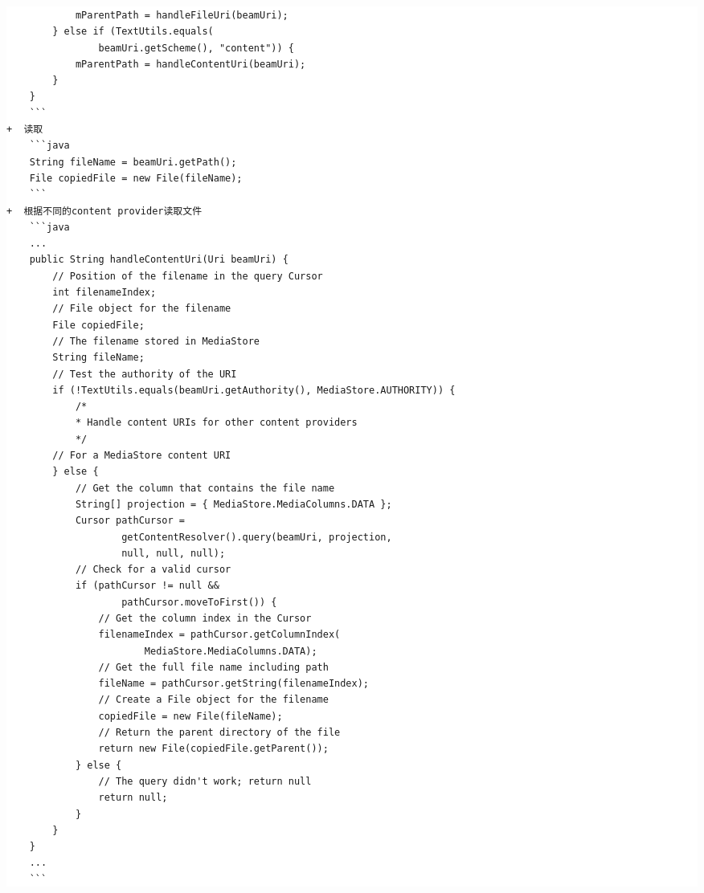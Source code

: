                 mParentPath = handleFileUri(beamUri);
            } else if (TextUtils.equals(
                    beamUri.getScheme(), "content")) {
                mParentPath = handleContentUri(beamUri);
            }
        }
		```
	+  读取
		```java
		String fileName = beamUri.getPath();
		File copiedFile = new File(fileName);
		```
	+  根据不同的content provider读取文件
		```java
		...
		public String handleContentUri(Uri beamUri) {
			// Position of the filename in the query Cursor
			int filenameIndex;
			// File object for the filename
			File copiedFile;
			// The filename stored in MediaStore
			String fileName;
			// Test the authority of the URI
			if (!TextUtils.equals(beamUri.getAuthority(), MediaStore.AUTHORITY)) {
				/*
				* Handle content URIs for other content providers
				*/
			// For a MediaStore content URI
			} else {
				// Get the column that contains the file name
				String[] projection = { MediaStore.MediaColumns.DATA };
				Cursor pathCursor =
						getContentResolver().query(beamUri, projection,
						null, null, null);
				// Check for a valid cursor
				if (pathCursor != null &&
						pathCursor.moveToFirst()) {
					// Get the column index in the Cursor
					filenameIndex = pathCursor.getColumnIndex(
							MediaStore.MediaColumns.DATA);
					// Get the full file name including path
					fileName = pathCursor.getString(filenameIndex);
					// Create a File object for the filename
					copiedFile = new File(fileName);
					// Return the parent directory of the file
					return new File(copiedFile.getParent());
				} else {
					// The query didn't work; return null
					return null;
				}
			}
		}
		...
		```
